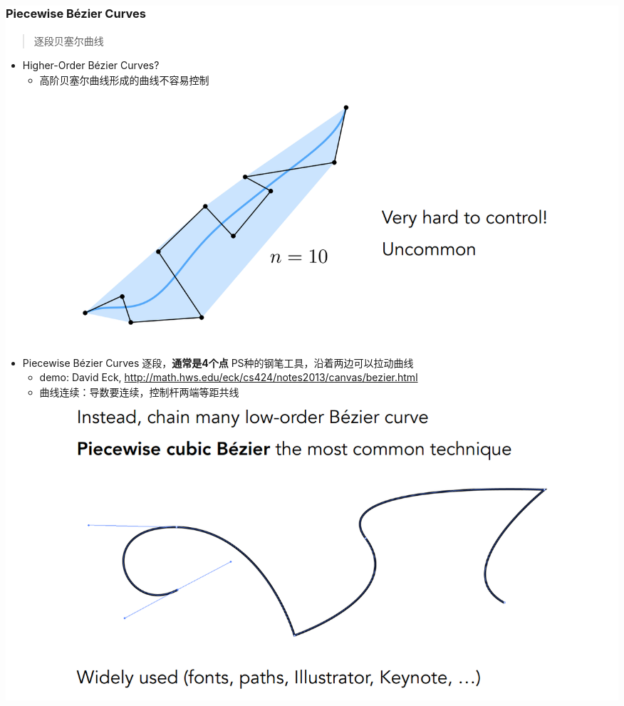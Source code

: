### Piecewise Bézier Curves

> 逐段贝塞尔曲线

- Higher-Order Bézier Curves?
  - 高阶贝塞尔曲线形成的曲线不容易控制

<div align="center">
    <img src="4-Geometry.assets/image-20230418191457480.png" alt="image-20230418191457480" style="zoom:67%;" />
</div>

- Piecewise Bézier Curves 逐段，**通常是4个点** PS种的钢笔工具，沿着两边可以拉动曲线
  - demo: David Eck, http://math.hws.edu/eck/cs424/notes2013/canvas/bezier.html
  - 曲线连续：导数要连续，控制杆两端等距共线

<div align="center">
    <img src="4-Geometry.assets/image-20230418191612408.png" alt="image-20230418191612408" style="zoom:67%;" />
